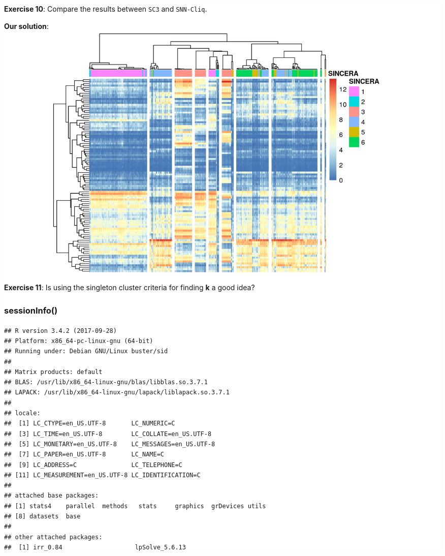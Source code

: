</div>

__Exercise 10__: Compare the results between `SC3` and `SNN-Cliq`.

__Our solution__:
<img src="18-clustering_files/figure-html/unnamed-chunk-24-1.png" width="672" style="display: block; margin: auto;" />

__Exercise 11__: Is using the singleton cluster criteria for finding __k__ a good idea?

### sessionInfo()


```
## R version 3.4.2 (2017-09-28)
## Platform: x86_64-pc-linux-gnu (64-bit)
## Running under: Debian GNU/Linux buster/sid
## 
## Matrix products: default
## BLAS: /usr/lib/x86_64-linux-gnu/blas/libblas.so.3.7.1
## LAPACK: /usr/lib/x86_64-linux-gnu/lapack/liblapack.so.3.7.1
## 
## locale:
##  [1] LC_CTYPE=en_US.UTF-8       LC_NUMERIC=C              
##  [3] LC_TIME=en_US.UTF-8        LC_COLLATE=en_US.UTF-8    
##  [5] LC_MONETARY=en_US.UTF-8    LC_MESSAGES=en_US.UTF-8   
##  [7] LC_PAPER=en_US.UTF-8       LC_NAME=C                 
##  [9] LC_ADDRESS=C               LC_TELEPHONE=C            
## [11] LC_MEASUREMENT=en_US.UTF-8 LC_IDENTIFICATION=C       
## 
## attached base packages:
## [1] stats4    parallel  methods   stats     graphics  grDevices utils    
## [8] datasets  base     
## 
## other attached packages:
##  [1] irr_0.84                    lpSolve_5.6.13             
```